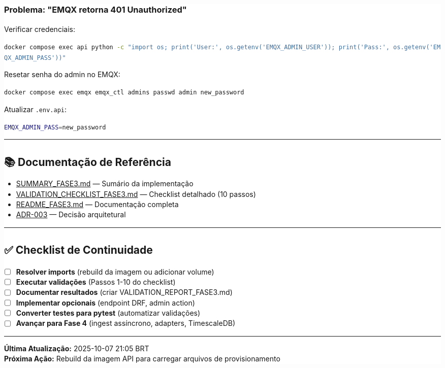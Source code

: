 ### Problema: "EMQX retorna 401 Unauthorized"

Verificar credenciais:

```bash
docker compose exec api python -c "import os; print('User:', os.getenv('EMQX_ADMIN_USER')); print('Pass:', os.getenv('EMQX_ADMIN_PASS'))"
```

Resetar senha do admin no EMQX:

```bash
docker compose exec emqx emqx_ctl admins passwd admin new_password
```

Atualizar `.env.api`:

```bash
EMQX_ADMIN_PASS=new_password
```

---

## 📚 Documentação de Referência

- [SUMMARY_FASE3.md](./SUMMARY_FASE3.md) — Sumário da implementação
- [VALIDATION_CHECKLIST_FASE3.md](./VALIDATION_CHECKLIST_FASE3.md) — Checklist detalhado (10 passos)
- [README_FASE3.md](./README_FASE3.md) — Documentação completa
- [ADR-003](./docs/adr/ADR-003-emqx-authz.md) — Decisão arquitetural

---

## ✅ Checklist de Continuidade

- [ ] **Resolver imports** (rebuild da imagem ou adicionar volume)
- [ ] **Executar validações** (Passos 1-10 do checklist)
- [ ] **Documentar resultados** (criar VALIDATION_REPORT_FASE3.md)
- [ ] **Implementar opcionais** (endpoint DRF, admin action)
- [ ] **Converter testes para pytest** (automatizar validações)
- [ ] **Avançar para Fase 4** (ingest assíncrono, adapters, TimescaleDB)

---

**Última Atualização:** 2025-10-07 21:05 BRT  
**Próxima Ação:** Rebuild da imagem API para carregar arquivos de provisionamento
